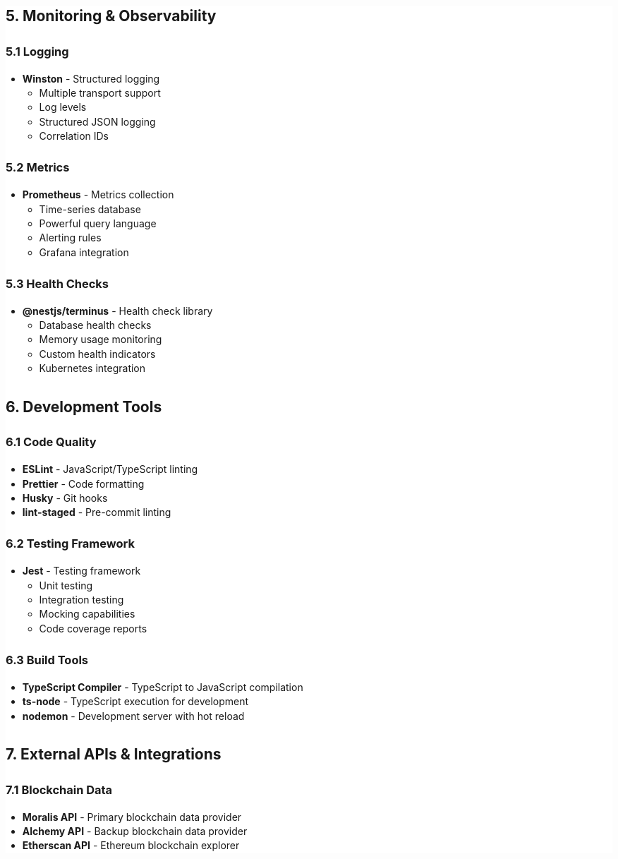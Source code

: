 ## 5. Monitoring & Observability

### 5.1 Logging
- **Winston** - Structured logging
  - Multiple transport support
  - Log levels
  - Structured JSON logging
  - Correlation IDs

### 5.2 Metrics
- **Prometheus** - Metrics collection
  - Time-series database
  - Powerful query language
  - Alerting rules
  - Grafana integration

### 5.3 Health Checks
- **@nestjs/terminus** - Health check library
  - Database health checks
  - Memory usage monitoring
  - Custom health indicators
  - Kubernetes integration

## 6. Development Tools

### 6.1 Code Quality
- **ESLint** - JavaScript/TypeScript linting
- **Prettier** - Code formatting
- **Husky** - Git hooks
- **lint-staged** - Pre-commit linting

### 6.2 Testing Framework
- **Jest** - Testing framework
  - Unit testing
  - Integration testing
  - Mocking capabilities
  - Code coverage reports

### 6.3 Build Tools
- **TypeScript Compiler** - TypeScript to JavaScript compilation
- **ts-node** - TypeScript execution for development
- **nodemon** - Development server with hot reload

## 7. External APIs & Integrations

### 7.1 Blockchain Data
- **Moralis API** - Primary blockchain data provider
- **Alchemy API** - Backup blockchain data provider
- **Etherscan API** - Ethereum blockchain explorer
